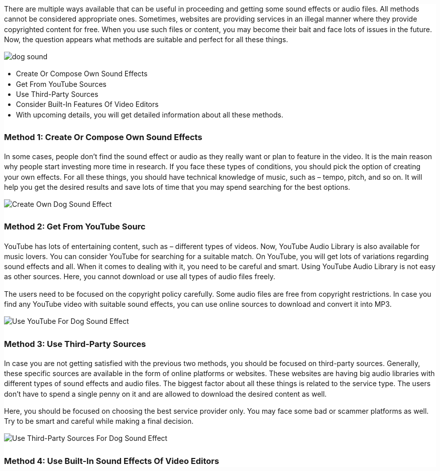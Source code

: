 There are multiple ways available that can be useful in proceeding and getting some sound effects or audio files. All methods cannot be considered appropriate ones. Sometimes, websites are providing services in an illegal manner where they provide copyrighted content for free. When you use such files or content, you may become their bait and face lots of issues in the future. Now, the question appears what methods are suitable and perfect for all these things.

![dog sound](https://images.wondershare.com/filmora/article-images/2022/01/dog-sound-1.jpg)

* Create Or Compose Own Sound Effects
* Get From YouTube Sources
* Use Third-Party Sources
* Consider Built-In Features Of Video Editors
* With upcoming details, you will get detailed information about all these methods.

### Method 1: Create Or Compose Own Sound Effects

In some cases, people don’t find the sound effect or audio as they really want or plan to feature in the video. It is the main reason why people start investing more time in research. If you face these types of conditions, you should pick the option of creating your own effects. For all these things, you should have technical knowledge of music, such as – tempo, pitch, and so on. It will help you get the desired results and save lots of time that you may spend searching for the best options.

![Create Own Dog Sound Effect](https://images.wondershare.com/filmora/article-images/2022/01/clap-2.png)

### Method 2: Get From YouTube Sourc

YouTube has lots of entertaining content, such as – different types of videos. Now, YouTube Audio Library is also available for music lovers. You can consider YouTube for searching for a suitable match. On YouTube, you will get lots of variations regarding sound effects and all. When it comes to dealing with it, you need to be careful and smart. Using YouTube Audio Library is not easy as other sources. Here, you cannot download or use all types of audio files freely.

The users need to be focused on the copyright policy carefully. Some audio files are free from copyright restrictions. In case you find any YouTube video with suitable sound effects, you can use online sources to download and convert it into MP3.

![Use YouTube For Dog Sound Effect](https://images.wondershare.com/filmora/article-images/2022/01/dog-sound-2.png)

### Method 3: Use Third-Party Sources

In case you are not getting satisfied with the previous two methods, you should be focused on third-party sources. Generally, these specific sources are available in the form of online platforms or websites. These websites are having big audio libraries with different types of sound effects and audio files. The biggest factor about all these things is related to the service type. The users don’t have to spend a single penny on it and are allowed to download the desired content as well.

Here, you should be focused on choosing the best service provider only. You may face some bad or scammer platforms as well. Try to be smart and careful while making a final decision.

![Use Third-Party Sources For Dog Sound Effect](https://images.wondershare.com/filmora/article-images/2022/01/dog-sound-3.png)

### Method 4: Use Built-In Sound Effects Of Video Editors
